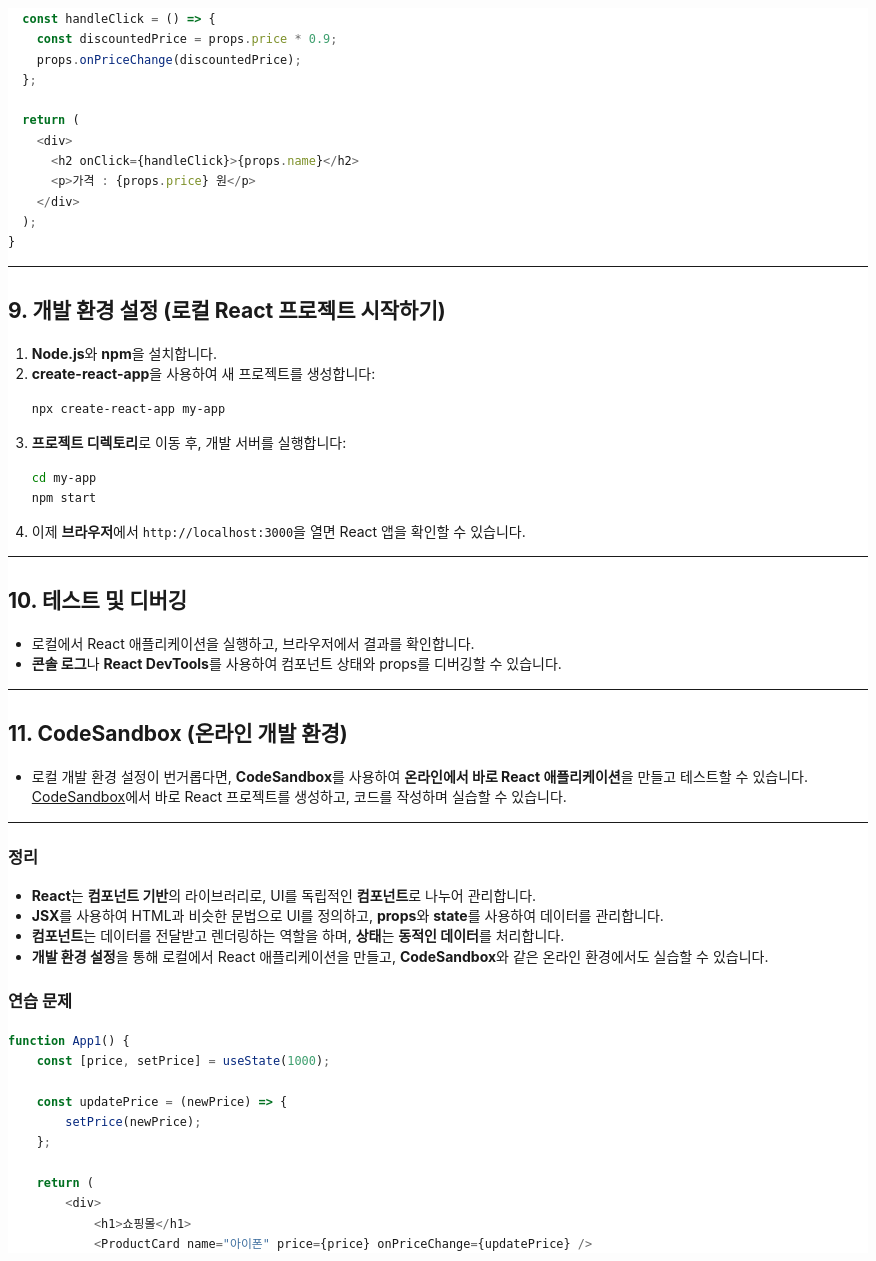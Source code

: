 ```javascript
  const handleClick = () => {
    const discountedPrice = props.price * 0.9;
    props.onPriceChange(discountedPrice);
  };

  return (
    <div>
      <h2 onClick={handleClick}>{props.name}</h2>
      <p>가격 : {props.price} 원</p>
    </div>
  );
}
```

---

## 9. **개발 환경 설정 (로컬 React 프로젝트 시작하기)**
1. **Node.js**와 **npm**을 설치합니다.
2. **create-react-app**을 사용하여 새 프로젝트를 생성합니다:
   ```bash
   npx create-react-app my-app
   ```
3. **프로젝트 디렉토리**로 이동 후, 개발 서버를 실행합니다:
   ```bash
   cd my-app
   npm start
   ```
4. 이제 **브라우저**에서 `http://localhost:3000`을 열면 React 앱을 확인할 수 있습니다.

---

## 10. **테스트 및 디버깅**
- 로컬에서 React 애플리케이션을 실행하고, 브라우저에서 결과를 확인합니다.
- **콘솔 로그**나 **React DevTools**를 사용하여 컴포넌트 상태와 props를 디버깅할 수 있습니다.

---

## 11. **CodeSandbox (온라인 개발 환경)**
- 로컬 개발 환경 설정이 번거롭다면, **CodeSandbox**를 사용하여 **온라인에서 바로 React 애플리케이션**을 만들고 테스트할 수 있습니다.  
  [CodeSandbox](https://codesandbox.io/)에서 바로 React 프로젝트를 생성하고, 코드를 작성하며 실습할 수 있습니다.

---

### **정리**

- **React**는 **컴포넌트 기반**의 라이브러리로, UI를 독립적인 **컴포넌트**로 나누어 관리합니다.
- **JSX**를 사용하여 HTML과 비슷한 문법으로 UI를 정의하고, **props**와 **state**를 사용하여 데이터를 관리합니다.
- **컴포넌트**는 데이터를 전달받고 렌더링하는 역할을 하며, **상태**는 **동적인 데이터**를 처리합니다.
- **개발 환경 설정**을 통해 로컬에서 React 애플리케이션을 만들고, **CodeSandbox**와 같은 온라인 환경에서도 실습할 수 있습니다.

### 연습 문제
```js
function App1() {
	const [price, setPrice] = useState(1000);

	const updatePrice = (newPrice) => {
		setPrice(newPrice);
	};

	return (
		<div>
			<h1>쇼핑몰</h1>
			<ProductCard name="아이폰" price={price} onPriceChange={updatePrice} />
```